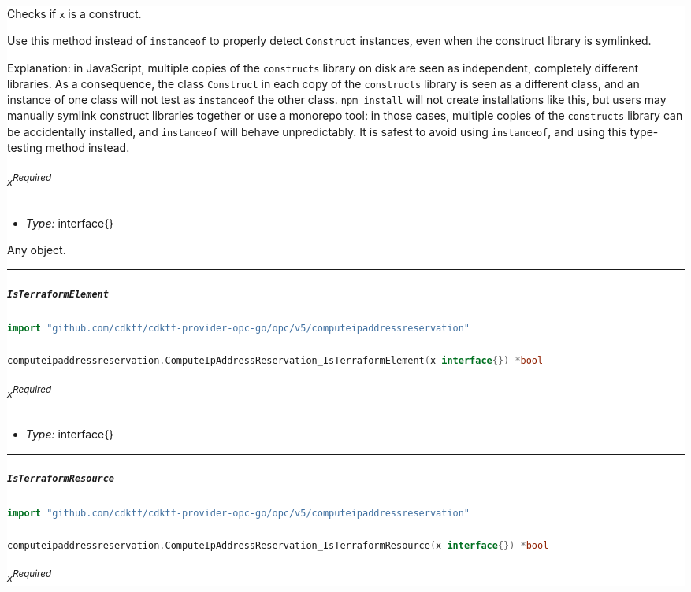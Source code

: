 Checks if `x` is a construct.

Use this method instead of `instanceof` to properly detect `Construct`
instances, even when the construct library is symlinked.

Explanation: in JavaScript, multiple copies of the `constructs` library on
disk are seen as independent, completely different libraries. As a
consequence, the class `Construct` in each copy of the `constructs` library
is seen as a different class, and an instance of one class will not test as
`instanceof` the other class. `npm install` will not create installations
like this, but users may manually symlink construct libraries together or
use a monorepo tool: in those cases, multiple copies of the `constructs`
library can be accidentally installed, and `instanceof` will behave
unpredictably. It is safest to avoid using `instanceof`, and using
this type-testing method instead.

###### `x`<sup>Required</sup> <a name="x" id="@cdktf/provider-opc.computeIpAddressReservation.ComputeIpAddressReservation.isConstruct.parameter.x"></a>

- *Type:* interface{}

Any object.

---

##### `IsTerraformElement` <a name="IsTerraformElement" id="@cdktf/provider-opc.computeIpAddressReservation.ComputeIpAddressReservation.isTerraformElement"></a>

```go
import "github.com/cdktf/cdktf-provider-opc-go/opc/v5/computeipaddressreservation"

computeipaddressreservation.ComputeIpAddressReservation_IsTerraformElement(x interface{}) *bool
```

###### `x`<sup>Required</sup> <a name="x" id="@cdktf/provider-opc.computeIpAddressReservation.ComputeIpAddressReservation.isTerraformElement.parameter.x"></a>

- *Type:* interface{}

---

##### `IsTerraformResource` <a name="IsTerraformResource" id="@cdktf/provider-opc.computeIpAddressReservation.ComputeIpAddressReservation.isTerraformResource"></a>

```go
import "github.com/cdktf/cdktf-provider-opc-go/opc/v5/computeipaddressreservation"

computeipaddressreservation.ComputeIpAddressReservation_IsTerraformResource(x interface{}) *bool
```

###### `x`<sup>Required</sup> <a name="x" id="@cdktf/provider-opc.computeIpAddressReservation.ComputeIpAddressReservation.isTerraformResource.parameter.x"></a>
